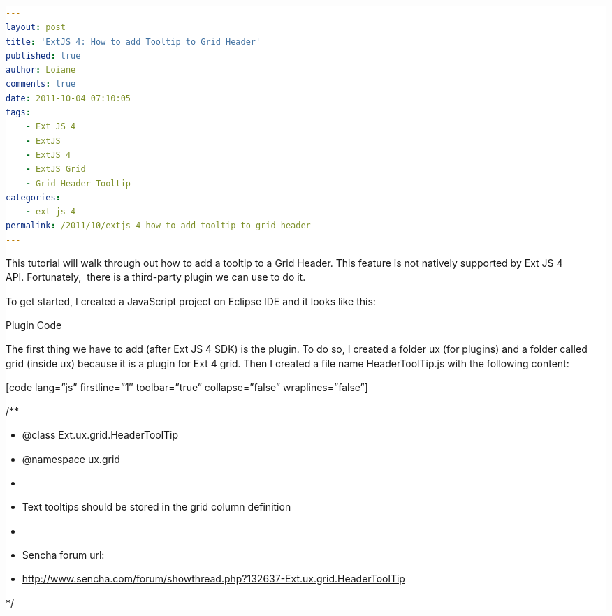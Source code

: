 ```yaml
---
layout: post
title: 'ExtJS 4: How to add Tooltip to Grid Header'
published: true
author: Loiane
comments: true
date: 2011-10-04 07:10:05
tags:
    - Ext JS 4
    - ExtJS
    - ExtJS 4
    - ExtJS Grid
    - Grid Header Tooltip
categories:
    - ext-js-4
permalink: /2011/10/extjs-4-how-to-add-tooltip-to-grid-header
---
```


  This tutorial will walk through out how to add a tooltip to a Grid Header. This feature is not natively supported by Ext JS 4 API. Fortunately,  there is a third-party plugin we can use to do it.



  To get started, I created a JavaScript project on Eclipse IDE and it looks like this:



  



  Plugin Code



  The first thing we have to add (after Ext JS 4 SDK) is the plugin. To do so, I created a folder ux (for plugins) and a folder called grid (inside ux) because it is a plugin for Ext 4 grid. Then I created a file name HeaderToolTip.js with the following content:


[code lang=&#8221;js&#8221; firstline=&#8221;1&#8243; toolbar=&#8221;true&#8221; collapse=&#8221;false&#8221; wraplines=&#8221;false&#8221;]
  
/**
   
* @class Ext.ux.grid.HeaderToolTip
   
* @namespace ux.grid
   
*
   
* Text tooltips should be stored in the grid column definition
   
*
   
* Sencha forum url:
   
* http://www.sencha.com/forum/showthread.php?132637-Ext.ux.grid.HeaderToolTip
   
*/
  